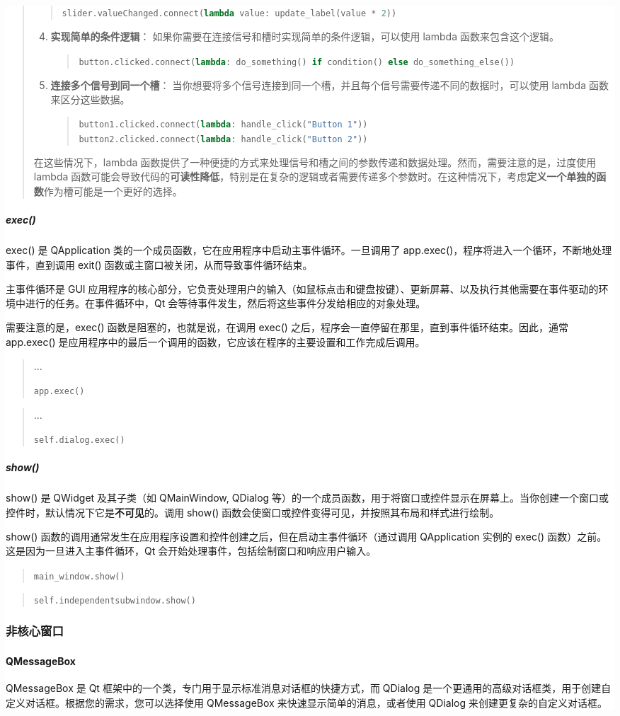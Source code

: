 >    > ```python
>    > slider.valueChanged.connect(lambda value: update_label(value * 2))
>    > ```
>
> 4. **实现简单的条件逻辑**： 如果你需要在连接信号和槽时实现简单的条件逻辑，可以使用 lambda 函数来包含这个逻辑。
>
>    > ```python
>    > button.clicked.connect(lambda: do_something() if condition() else do_something_else())
>    > ```
>
> 5. **连接多个信号到同一个槽**： 当你想要将多个信号连接到同一个槽，并且每个信号需要传递不同的数据时，可以使用 lambda 函数来区分这些数据。
>
>    > ```python
>    > button1.clicked.connect(lambda: handle_click("Button 1"))
>    > button2.clicked.connect(lambda: handle_click("Button 2"))
>    > ```
>
> 在这些情况下，lambda 函数提供了一种便捷的方式来处理信号和槽之间的参数传递和数据处理。然而，需要注意的是，过度使用 lambda 函数可能会导致代码的**可读性降低**，特别是在复杂的逻辑或者需要传递多个参数时。在这种情况下，考虑**定义一个单独的函数**作为槽可能是一个更好的选择。

##### exec()

exec() 是 QApplication 类的一个成员函数，它在应用程序中启动主事件循环。一旦调用了 app.exec()，程序将进入一个循环，不断地处理事件，直到调用 exit() 函数或主窗口被关闭，从而导致事件循环结束。

主事件循环是 GUI 应用程序的核心部分，它负责处理用户的输入（如鼠标点击和键盘按键）、更新屏幕、以及执行其他需要在事件驱动的环境中进行的任务。在事件循环中，Qt 会等待事件发生，然后将这些事件分发给相应的对象处理。

需要注意的是，exec() 函数是阻塞的，也就是说，在调用 exec() 之后，程序会一直停留在那里，直到事件循环结束。因此，通常 app.exec() 是应用程序中的最后一个调用的函数，它应该在程序的主要设置和工作完成后调用。

> ...
>
> `app.exec()`

> ...
>
> `self.dialog.exec()`

##### show()

show() 是 QWidget 及其子类（如 QMainWindow, QDialog 等）的一个成员函数，用于将窗口或控件显示在屏幕上。当你创建一个窗口或控件时，默认情况下它是**不可见**的。调用 show() 函数会使窗口或控件变得可见，并按照其布局和样式进行绘制。

show() 函数的调用通常发生在应用程序设置和控件创建之后，但在启动主事件循环（通过调用 QApplication 实例的 exec() 函数）之前。这是因为一旦进入主事件循环，Qt 会开始处理事件，包括绘制窗口和响应用户输入。

> `main_window.show()`

> `self.independentsubwindow.show()`

### 非核心窗口

#### QMessageBox

QMessageBox 是 Qt 框架中的一个类，专门用于显示标准消息对话框的快捷方式，而 QDialog 是一个更通用的高级对话框类，用于创建自定义对话框。根据您的需求，您可以选择使用 QMessageBox 来快速显示简单的消息，或者使用 QDialog 来创建更复杂的自定义对话框。
